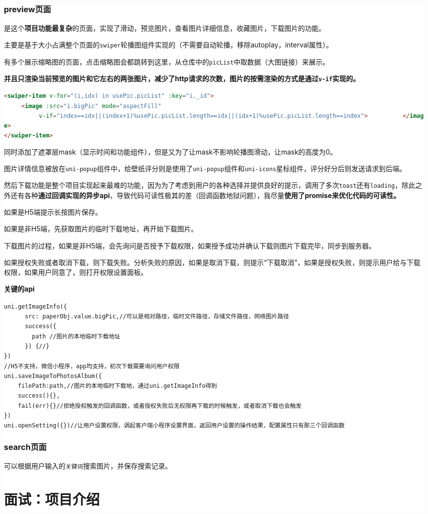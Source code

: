 ### preview页面

是这个**项目功能最复杂**的页面，实现了滑动，预览图片，查看图片详细信息，收藏图片，下载图片的功能。

主要是基于大小占满整个页面的`swiper`轮播图组件实现的（不需要自动轮播，移除autoplay，interval属性）。

有多个展示缩略图的页面，点击缩略图会都跳转到这里，从仓库中的`picList`中取数据（大图链接）来展示。

**并且只渲染当前预览的图片和它左右的两张图片，减少了http请求的次数，图片的按需渲染的方式是通过`v-if`实现的。**

```html
<swiper-item v-for="(i,idx) in usePic.picList" :key="i._id">
     <image :src="i.bigPic" mode="aspectFill"
          v-if="index==idx||(index+1)%usePic.picList.length==idx||(idx+1)%usePic.picList.length==index">          </image>
</swiper-item>
```

同时添加了遮罩层mask（显示时间和功能组件），但是又为了让mask不影响轮播图滑动，让mask的高度为0。

图片详情信息被放在`uni-popup`组件中，给壁纸评分则是使用了`uni-popup`组件和`uni-icons`星标组件，评分好分后则发送请求到后端。

然后下载功能是整个项目实现起来最难的功能，因为为了考虑到用户的各种选择并提供良好的提示，调用了多次`toast`还有`loading`，除此之外还有各种**通过回调实现的异步api**，导致代码可读性极其的差（回调函数地狱问题），我尽量**使用了promise来优化代码的可读性。**

如果是H5端提示长按图片保存。

如果是非H5端，先获取图片的临时下载地址，再开始下载图片。

下载图片的过程，如果是非H5端，会先询问是否授予下载权限，如果授予成功并确认下载则图片下载完毕，同步到服务器。

如果授权失败或者取消下载，则下载失败。分析失败的原因，如果是取消下载，则提示“下载取消”，如果是授权失败，则提示用户给与下载权限，如果用户同意了，则打开权限设置面板。

**关键的api**

```txt
uni.getImageInfo({
      src: paperObj.value.bigPic,//可以是相对路径，临时文件路径，存储文件路径，网络图片路径
      success({
        path //图片的本地临时下载地址
      }) {//}
})
//H5不支持，微信小程序，app均支持，初次下载需要询问用户权限
uni.saveImageToPhotosAlbum({
	filePath:path,//图片的本地临时下载地，通过uni.getImageInfo得到
	success(){},
	fail(err){}//拒绝授权触发的回调函数，或者授权失败后无权限再下载的时候触发，或者取消下载也会触发
})
uni.openSetting({})//让用户设置权限，调起客户端小程序设置界面，返回用户设置的操作结果，配置属性只有那三个回调函数
```

### search页面

可以根据用户输入的`关键词`搜索图片，并保存搜索记录。



# 面试：项目介绍
